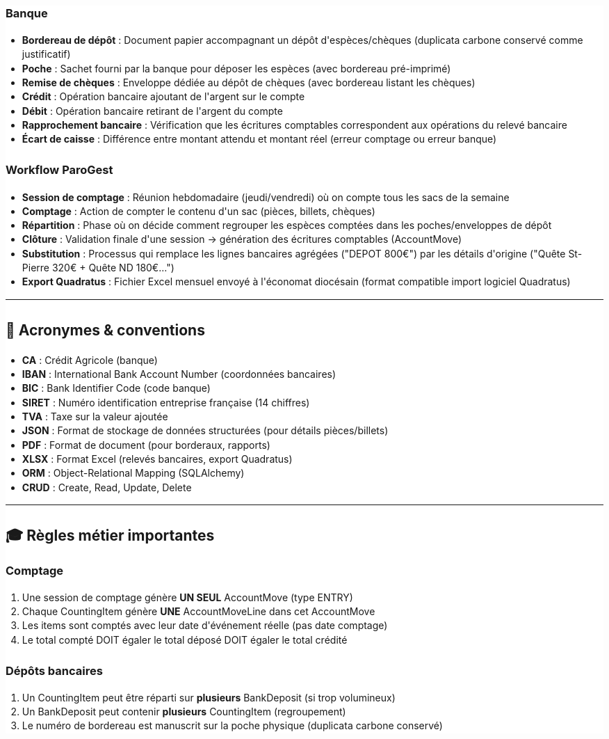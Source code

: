 ### **Banque**
- **Bordereau de dépôt** : Document papier accompagnant un dépôt d'espèces/chèques (duplicata carbone conservé comme justificatif)
- **Poche** : Sachet fourni par la banque pour déposer les espèces (avec bordereau pré-imprimé)
- **Remise de chèques** : Enveloppe dédiée au dépôt de chèques (avec bordereau listant les chèques)
- **Crédit** : Opération bancaire ajoutant de l'argent sur le compte
- **Débit** : Opération bancaire retirant de l'argent du compte
- **Rapprochement bancaire** : Vérification que les écritures comptables correspondent aux opérations du relevé bancaire
- **Écart de caisse** : Différence entre montant attendu et montant réel (erreur comptage ou erreur banque)

### **Workflow ParoGest**
- **Session de comptage** : Réunion hebdomadaire (jeudi/vendredi) où on compte tous les sacs de la semaine
- **Comptage** : Action de compter le contenu d'un sac (pièces, billets, chèques)
- **Répartition** : Phase où on décide comment regrouper les espèces comptées dans les poches/enveloppes de dépôt
- **Clôture** : Validation finale d'une session → génération des écritures comptables (AccountMove)
- **Substitution** : Processus qui remplace les lignes bancaires agrégées ("DEPOT 800€") par les détails d'origine ("Quête St-Pierre 320€ + Quête ND 180€...")
- **Export Quadratus** : Fichier Excel mensuel envoyé à l'économat diocésain (format compatible import logiciel Quadratus)

---

## 🎯 Acronymes & conventions

- **CA** : Crédit Agricole (banque)
- **IBAN** : International Bank Account Number (coordonnées bancaires)
- **BIC** : Bank Identifier Code (code banque)
- **SIRET** : Numéro identification entreprise française (14 chiffres)
- **TVA** : Taxe sur la valeur ajoutée
- **JSON** : Format de stockage de données structurées (pour détails pièces/billets)
- **PDF** : Format de document (pour borderaux, rapports)
- **XLSX** : Format Excel (relevés bancaires, export Quadratus)
- **ORM** : Object-Relational Mapping (SQLAlchemy)
- **CRUD** : Create, Read, Update, Delete

---

## 🎓 Règles métier importantes

### **Comptage**
1. Une session de comptage génère **UN SEUL** AccountMove (type ENTRY)
2. Chaque CountingItem génère **UNE** AccountMoveLine dans cet AccountMove
3. Les items sont comptés avec leur date d'événement réelle (pas date comptage)
4. Le total compté DOIT égaler le total déposé DOIT égaler le total crédité

### **Dépôts bancaires**
1. Un CountingItem peut être réparti sur **plusieurs** BankDeposit (si trop volumineux)
2. Un BankDeposit peut contenir **plusieurs** CountingItem (regroupement)
3. Le numéro de bordereau est manuscrit sur la poche physique (duplicata carbone conservé)
